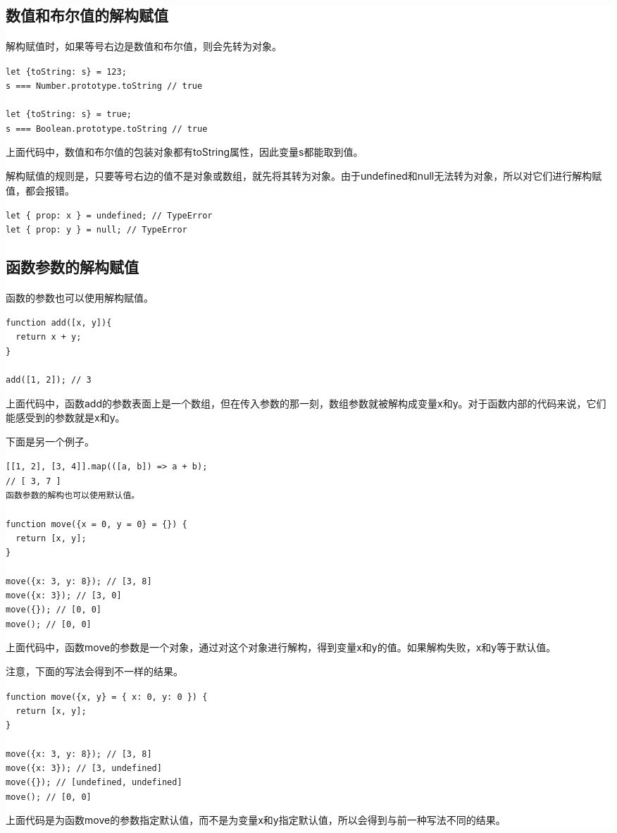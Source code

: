 ## 数值和布尔值的解构赋值

解构赋值时，如果等号右边是数值和布尔值，则会先转为对象。
```
let {toString: s} = 123;
s === Number.prototype.toString // true

let {toString: s} = true;
s === Boolean.prototype.toString // true
```

上面代码中，数值和布尔值的包装对象都有toString属性，因此变量s都能取到值。

解构赋值的规则是，只要等号右边的值不是对象或数组，就先将其转为对象。由于undefined和null无法转为对象，所以对它们进行解构赋值，都会报错。
```
let { prop: x } = undefined; // TypeError
let { prop: y } = null; // TypeError
```

## 函数参数的解构赋值

函数的参数也可以使用解构赋值。

```
function add([x, y]){
  return x + y;
}

add([1, 2]); // 3
```

上面代码中，函数add的参数表面上是一个数组，但在传入参数的那一刻，数组参数就被解构成变量x和y。对于函数内部的代码来说，它们能感受到的参数就是x和y。

下面是另一个例子。
```
[[1, 2], [3, 4]].map(([a, b]) => a + b);
// [ 3, 7 ]
函数参数的解构也可以使用默认值。

function move({x = 0, y = 0} = {}) {
  return [x, y];
}

move({x: 3, y: 8}); // [3, 8]
move({x: 3}); // [3, 0]
move({}); // [0, 0]
move(); // [0, 0]
```
上面代码中，函数move的参数是一个对象，通过对这个对象进行解构，得到变量x和y的值。如果解构失败，x和y等于默认值。

注意，下面的写法会得到不一样的结果。
```
function move({x, y} = { x: 0, y: 0 }) {
  return [x, y];
}

move({x: 3, y: 8}); // [3, 8]
move({x: 3}); // [3, undefined]
move({}); // [undefined, undefined]
move(); // [0, 0]
```
上面代码是为函数move的参数指定默认值，而不是为变量x和y指定默认值，所以会得到与前一种写法不同的结果。
